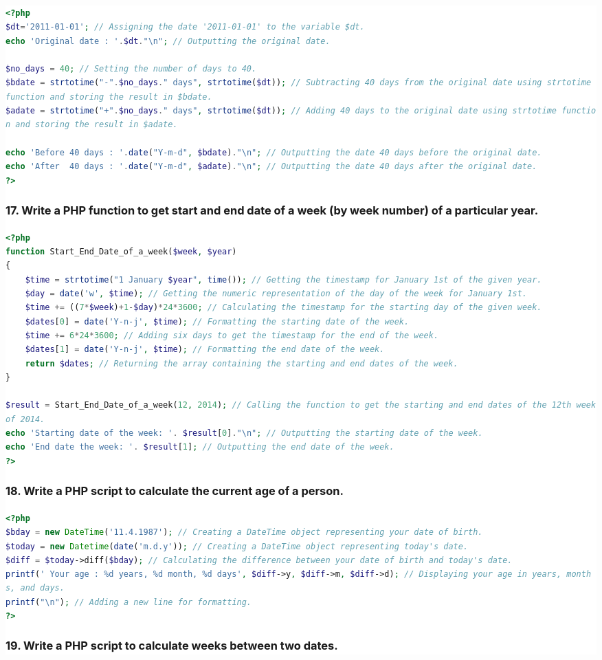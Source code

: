 ```php
<?php
$dt='2011-01-01'; // Assigning the date '2011-01-01' to the variable $dt.
echo 'Original date : '.$dt."\n"; // Outputting the original date.

$no_days = 40; // Setting the number of days to 40.
$bdate = strtotime("-".$no_days." days", strtotime($dt)); // Subtracting 40 days from the original date using strtotime function and storing the result in $bdate.
$adate = strtotime("+".$no_days." days", strtotime($dt)); // Adding 40 days to the original date using strtotime function and storing the result in $adate.

echo 'Before 40 days : '.date("Y-m-d", $bdate)."\n"; // Outputting the date 40 days before the original date.
echo 'After  40 days : '.date("Y-m-d", $adate)."\n"; // Outputting the date 40 days after the original date.
?>
```

### 17. Write a PHP function to get start and end date of a week (by week number) of a particular year.

```php
<?php
function Start_End_Date_of_a_week($week, $year)
{
    $time = strtotime("1 January $year", time()); // Getting the timestamp for January 1st of the given year.
    $day = date('w', $time); // Getting the numeric representation of the day of the week for January 1st.
    $time += ((7*$week)+1-$day)*24*3600; // Calculating the timestamp for the starting day of the given week.
    $dates[0] = date('Y-n-j', $time); // Formatting the starting date of the week.
    $time += 6*24*3600; // Adding six days to get the timestamp for the end of the week.
    $dates[1] = date('Y-n-j', $time); // Formatting the end date of the week.
    return $dates; // Returning the array containing the starting and end dates of the week.
}

$result = Start_End_Date_of_a_week(12, 2014); // Calling the function to get the starting and end dates of the 12th week of 2014.
echo 'Starting date of the week: '. $result[0]."\n"; // Outputting the starting date of the week.
echo 'End date the week: '. $result[1]; // Outputting the end date of the week.
?>
```

### 18. Write a PHP script to calculate the current age of a person.

```php
<?php
$bday = new DateTime('11.4.1987'); // Creating a DateTime object representing your date of birth.
$today = new Datetime(date('m.d.y')); // Creating a DateTime object representing today's date.
$diff = $today->diff($bday); // Calculating the difference between your date of birth and today's date.
printf(' Your age : %d years, %d month, %d days', $diff->y, $diff->m, $diff->d); // Displaying your age in years, months, and days.
printf("\n"); // Adding a new line for formatting.
?>
```
### 19. Write a PHP script to calculate weeks between two dates.
